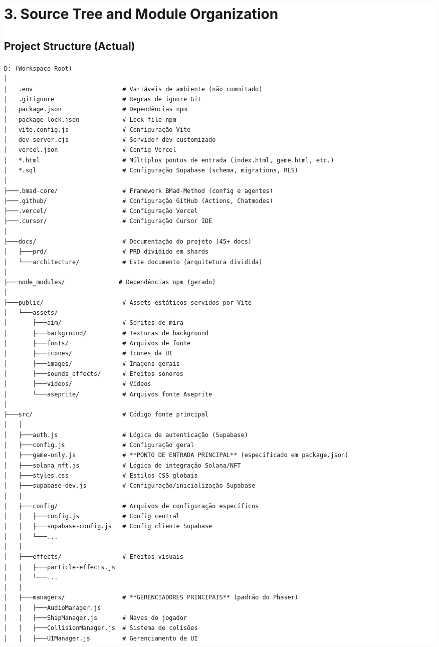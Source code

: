 # 3. Source Tree and Module Organization

## Project Structure (Actual)

```plaintext
D: (Workspace Root)
│
│   .env                         # Variáveis de ambiente (não commitado)
│   .gitignore                   # Regras de ignore Git
│   package.json                 # Dependências npm
│   package-lock.json            # Lock file npm
│   vite.config.js               # Configuração Vite
│   dev-server.cjs               # Servidor dev customizado
│   vercel.json                  # Config Vercel
│   *.html                       # Múltiplos pontos de entrada (index.html, game.html, etc.)
│   *.sql                        # Configuração Supabase (schema, migrations, RLS)
│
├───.bmad-core/                  # Framework BMad-Method (config e agentes)
├───.github/                     # Configuração GitHub (Actions, Chatmodes)
├───.vercel/                     # Configuração Vercel
├───.cursor/                     # Configuração Cursor IDE
│
├───docs/                        # Documentação do projeto (45+ docs)
│   ├───prd/                     # PRD dividido em shards
│   └───architecture/            # Este documento (arquitetura dividida)
│
├───node_modules/               # Dependências npm (gerado)
│
├───public/                      # Assets estáticos servidos por Vite
│   └───assets/
│       ├───aim/                 # Sprites de mira
│       ├───background/          # Texturas de background
│       ├───fonts/               # Arquivos de fonte
│       ├───icones/              # Ícones da UI
│       ├───images/              # Imagens gerais
│       ├───sounds_effects/      # Efeitos sonoros
│       ├───videos/              # Vídeos
│       └───aseprite/            # Arquivos fonte Aseprite
│
├───src/                         # Código fonte principal
│   │
│   ├───auth.js                  # Lógica de autenticação (Supabase)
│   ├───config.js                # Configuração geral
│   ├───game-only.js             # **PONTO DE ENTRADA PRINCIPAL** (especificado em package.json)
│   ├───solana_nft.js            # Lógica de integração Solana/NFT
│   ├───styles.css               # Estilos CSS globais
│   ├───supabase-dev.js          # Configuração/inicialização Supabase
│   │
│   ├───config/                  # Arquivos de configuração específicos
│   │   ├───config.js            # Config central
│   │   ├───supabase-config.js   # Config cliente Supabase
│   │   └───...
│   │
│   ├───effects/                 # Efeitos visuais
│   │   ├───particle-effects.js
│   │   └───...
│   │
│   ├───managers/                # **GERENCIADORES PRINCIPAIS** (padrão do Phaser)
│   │   ├───AudioManager.js
│   │   ├───ShipManager.js       # Naves do jogador
│   │   ├───CollisionManager.js  # Sistema de colisões
│   │   ├───UIManager.js         # Gerenciamento de UI
```